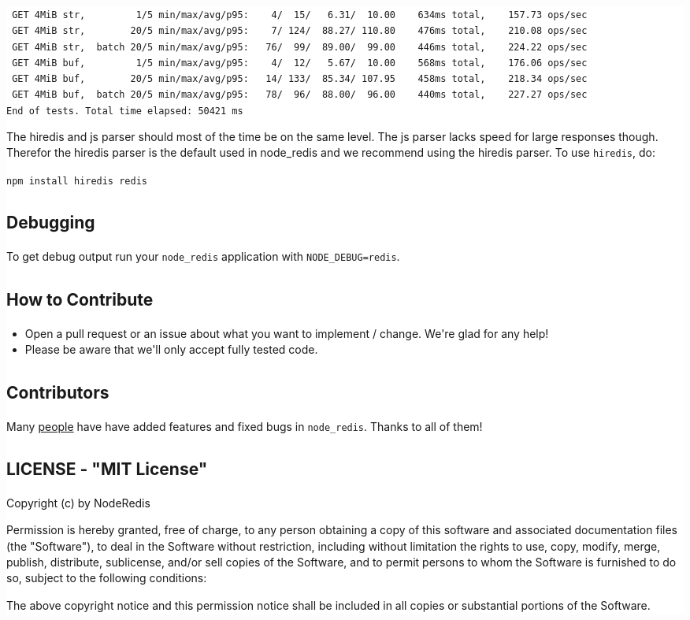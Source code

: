 ```
 GET 4MiB str,         1/5 min/max/avg/p95:    4/  15/   6.31/  10.00    634ms total,    157.73 ops/sec
 GET 4MiB str,        20/5 min/max/avg/p95:    7/ 124/  88.27/ 110.80    476ms total,    210.08 ops/sec
 GET 4MiB str,  batch 20/5 min/max/avg/p95:   76/  99/  89.00/  99.00    446ms total,    224.22 ops/sec
 GET 4MiB buf,         1/5 min/max/avg/p95:    4/  12/   5.67/  10.00    568ms total,    176.06 ops/sec
 GET 4MiB buf,        20/5 min/max/avg/p95:   14/ 133/  85.34/ 107.95    458ms total,    218.34 ops/sec
 GET 4MiB buf,  batch 20/5 min/max/avg/p95:   78/  96/  88.00/  96.00    440ms total,    227.27 ops/sec
End of tests. Total time elapsed: 50421 ms
```

The hiredis and js parser should most of the time be on the same level. The js parser lacks speed for large responses though.
Therefor the hiredis parser is the default used in node_redis and we recommend using the hiredis parser. To use `hiredis`, do:

    npm install hiredis redis

## Debugging

To get debug output run your `node_redis` application with `NODE_DEBUG=redis`.

## How to Contribute
- Open a pull request or an issue about what you want to implement / change. We're glad for any help!
 - Please be aware that we'll only accept fully tested code.

## Contributors
Many [people](https://github.com/NodeRedis/node_redis/graphs/contributors) have have added features and fixed bugs in `node_redis`. Thanks to all of them!

## LICENSE - "MIT License"

Copyright (c) by NodeRedis

Permission is hereby granted, free of charge, to any person
obtaining a copy of this software and associated documentation
files (the "Software"), to deal in the Software without
restriction, including without limitation the rights to use,
copy, modify, merge, publish, distribute, sublicense, and/or sell
copies of the Software, and to permit persons to whom the
Software is furnished to do so, subject to the following
conditions:

The above copyright notice and this permission notice shall be
included in all copies or substantial portions of the Software.
